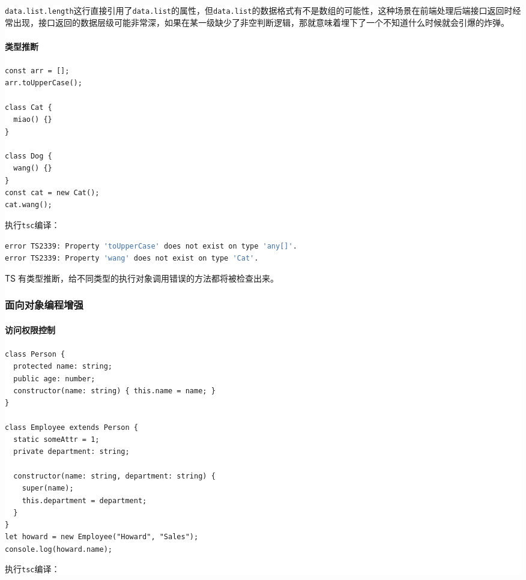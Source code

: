 `data.list.length`这行直接引用了`data.list`的属性，但`data.list`的数据格式有不是数组的可能性，这种场景在前端处理后端接口返回时经常出现，接口返回的数据层级可能非常深，如果在某一级缺少了非空判断逻辑，那就意味着埋下了一个不知道什么时候就会引爆的炸弹。

#### 类型推断

```JS
const arr = [];
arr.toUpperCase();

class Cat {
  miao() {}
}

class Dog {
  wang() {}
}
const cat = new Cat();
cat.wang();
```

执行`tsc`编译：

```BASH
error TS2339: Property 'toUpperCase' does not exist on type 'any[]'.
error TS2339: Property 'wang' does not exist on type 'Cat'.
```

TS 有类型推断，给不同类型的执行对象调用错误的方法都将被检查出来。

### 面向对象编程增强

#### 访问权限控制

```JS
class Person {
  protected name: string;
  public age: number;
  constructor(name: string) { this.name = name; }
}

class Employee extends Person {
  static someAttr = 1;
  private department: string;

  constructor(name: string, department: string) {
    super(name);
    this.department = department;
  }
}
let howard = new Employee("Howard", "Sales");
console.log(howard.name);
```

执行`tsc`编译：
